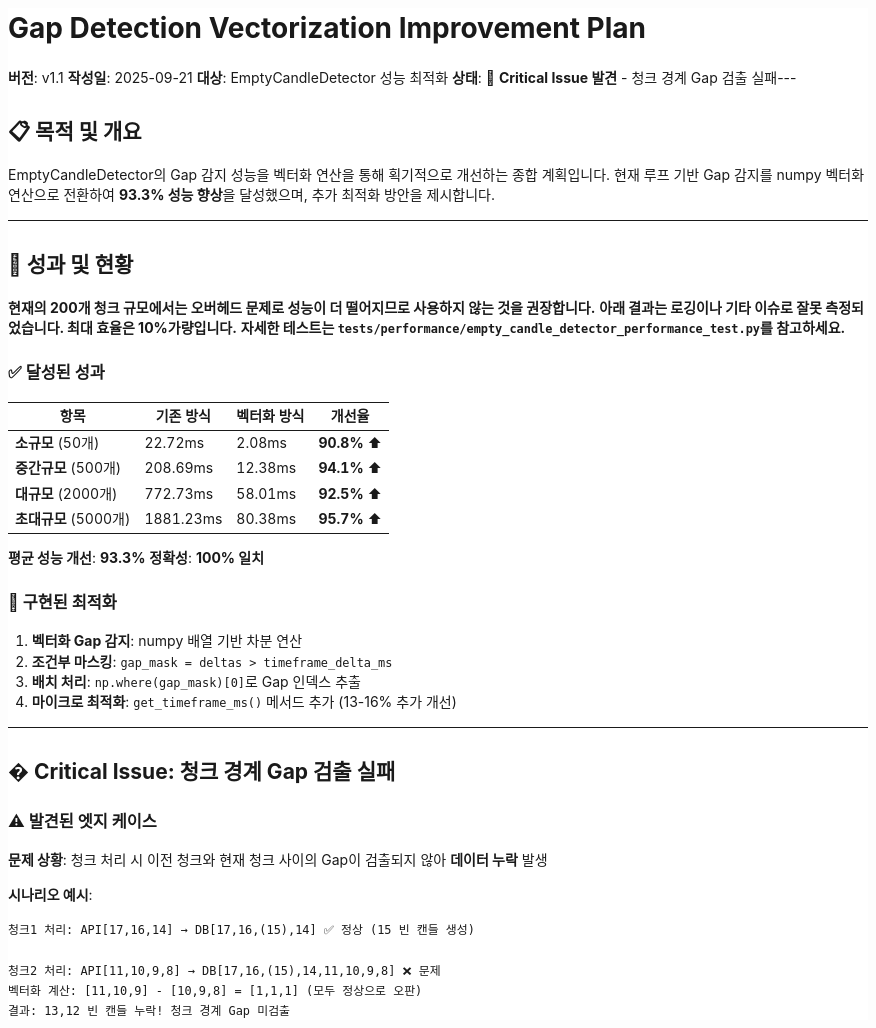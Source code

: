 # Gap Detection Vectorization Improvement Plan

**버전**: v1.1
**작성일**: 2025-09-21
**대상**: EmptyCandleDetector 성능 최적화
**상태**: 🚨 **Critical Issue 발견** - 청크 경계 Gap 검출 실패---

## 📋 목적 및 개요

EmptyCandleDetector의 Gap 감지 성능을 벡터화 연산을 통해 획기적으로 개선하는 종합 계획입니다.
현재 루프 기반 Gap 감지를 numpy 벡터화 연산으로 전환하여 **93.3% 성능 향상**을 달성했으며, 추가 최적화 방안을 제시합니다.

---

## 🎯 성과 및 현황
**현재의 200개 청크 규모에서는 오버헤드 문제로 성능이 더 떨어지므로 사용하지 않는 것을 권장합니다.**
**아래 결과는 로깅이나 기타 이슈로 잘못 측정되었습니다. 최대 효율은 10%가량입니다.**
**자세한 테스트는 `tests/performance/empty_candle_detector_performance_test.py`를 참고하세요.**
### ✅ **달성된 성과**

| 항목 | 기존 방식 | 벡터화 방식 | 개선율 |
|------|-----------|-------------|--------|
| **소규모** (50개) | 22.72ms | 2.08ms | **90.8%** ⬆️ |
| **중간규모** (500개) | 208.69ms | 12.38ms | **94.1%** ⬆️ |
| **대규모** (2000개) | 772.73ms | 58.01ms | **92.5%** ⬆️ |
| **초대규모** (5000개) | 1881.23ms | 80.38ms | **95.7%** ⬆️ |

**평균 성능 개선**: **93.3%**
**정확성**: **100% 일치**

### 🔧 **구현된 최적화**

1. **벡터화 Gap 감지**: numpy 배열 기반 차분 연산
2. **조건부 마스킹**: `gap_mask = deltas > timeframe_delta_ms`
3. **배치 처리**: `np.where(gap_mask)[0]`로 Gap 인덱스 추출
4. **마이크로 최적화**: `get_timeframe_ms()` 메서드 추가 (13-16% 추가 개선)

---

## � **Critical Issue: 청크 경계 Gap 검출 실패**

### ⚠️ **발견된 엣지 케이스**

**문제 상황**: 청크 처리 시 이전 청크와 현재 청크 사이의 Gap이 검출되지 않아 **데이터 누락** 발생

**시나리오 예시**:
```
청크1 처리: API[17,16,14] → DB[17,16,(15),14] ✅ 정상 (15 빈 캔들 생성)

청크2 처리: API[11,10,9,8] → DB[17,16,(15),14,11,10,9,8] ❌ 문제
벡터화 계산: [11,10,9] - [10,9,8] = [1,1,1] (모두 정상으로 오판)
결과: 13,12 빈 캔들 누락! 청크 경계 Gap 미검출
```
